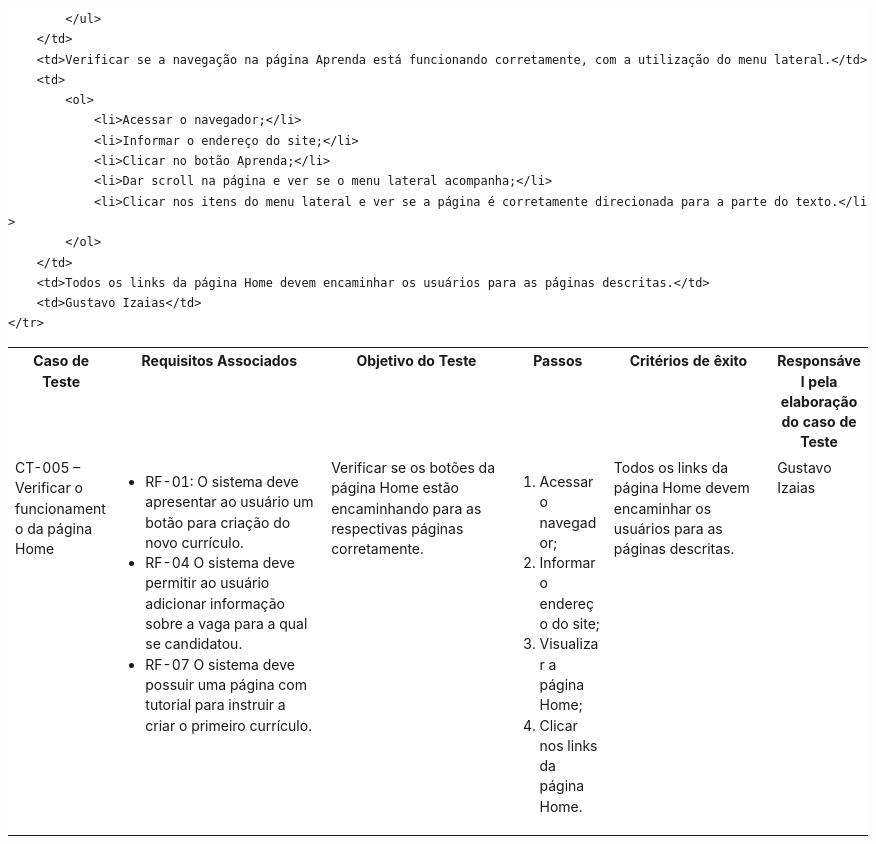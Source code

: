             </ul>
        </td>
        <td>Verificar se a navegação na página Aprenda está funcionando corretamente, com a utilização do menu lateral.</td>
        <td>
            <ol>
                <li>Acessar o navegador;</li> 
                <li>Informar o endereço do site;</li>  
                <li>Clicar no botão Aprenda;</li> 
                <li>Dar scroll na página e ver se o menu lateral acompanha;</li>  
                <li>Clicar nos itens do menu lateral e ver se a página é corretamente direcionada para a parte do texto.</li> 
            </ol>
        </td>
        <td>Todos os links da página Home devem encaminhar os usuários para as páginas descritas.</td>
        <td>Gustavo Izaias</td>
    </tr>
</table>

<table>
    <tr>
        <th>Caso de Teste</th>
        <th>Requisitos Associados</th>
        <th>Objetivo do Teste</th>
        <th>Passos</th>
        <th>Critérios de êxito</th>
        <th>Responsável pela elaboração do caso de Teste</th>
    </tr>
    <tr>
        <td>CT-005 – Verificar o funcionamento da página Home</td>
        <td>
            <ul>
                <li>RF-01: O sistema deve apresentar ao usuário um botão para criação do novo currículo.</li>
                <li>RF-04 O sistema deve permitir ao usuário adicionar informação sobre a vaga para a qual se candidatou.</li>
                <li>RF-07 O sistema deve possuir uma página com tutorial para instruir a criar o primeiro currículo.</li>
            </ul>
        </td>
        <td>Verificar se os botões da página Home estão encaminhando para as respectivas páginas corretamente.</td>
        <td>
            <ol>
                <li>Acessar o navegador;</li> 
                <li>Informar o endereço do site;</li> 
                <li>Visualizar a página Home;</li>
                <li>Clicar nos links da página Home.</li>
            </ol>
        </td>
        <td>Todos os links da página Home devem encaminhar os usuários para as páginas descritas.</td>
        <td>Gustavo Izaias</td>
    </tr>
</table>
